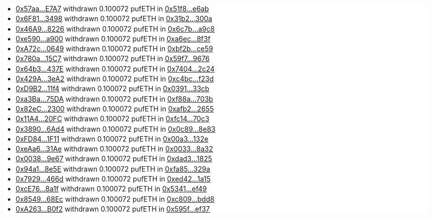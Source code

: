 - [0x57aa...E7A7](https://etherscan.io/address/0x57aa8676973f5a2c0a0Ef40EC76Cbb21328EE7A7) withdrawn 0.100072 pufETH in [0x51f8...e6ab](https://etherscan.io/tx/0x57aa8676973f5a2c0a0Ef40EC76Cbb21328EE7A7)
- [0x6F81...3498](https://etherscan.io/address/0x6F81137556233c46FDf1f2aa253E0B3b75243498) withdrawn 0.100072 pufETH in [0x31b2...300a](https://etherscan.io/tx/0x6F81137556233c46FDf1f2aa253E0B3b75243498)
- [0x46A9...8226](https://etherscan.io/address/0x46A9E4c742345EF4D4100cAcda0a3c0C2c708226) withdrawn 0.100072 pufETH in [0x6c7b...a9c8](https://etherscan.io/tx/0x46A9E4c742345EF4D4100cAcda0a3c0C2c708226)
- [0xe590...a900](https://etherscan.io/address/0xe590229007bEd6da2Ca522423dBCcaDFD6b6a900) withdrawn 0.100072 pufETH in [0xa6ec...8f3f](https://etherscan.io/tx/0xe590229007bEd6da2Ca522423dBCcaDFD6b6a900)
- [0xA72c...0649](https://etherscan.io/address/0xA72cF72e394fcb8703466A3e19C4868117220649) withdrawn 0.100072 pufETH in [0xbf2b...ce59](https://etherscan.io/tx/0xA72cF72e394fcb8703466A3e19C4868117220649)
- [0x780a...15C7](https://etherscan.io/address/0x780a63c3777d5feaC25F1964Ef779F5986a515C7) withdrawn 0.100072 pufETH in [0x59f7...9676](https://etherscan.io/tx/0x780a63c3777d5feaC25F1964Ef779F5986a515C7)
- [0x64b3...437E](https://etherscan.io/address/0x64b373B444346eac6e00500CfFdDc30877cA437E) withdrawn 0.100072 pufETH in [0x7404...2c24](https://etherscan.io/tx/0x64b373B444346eac6e00500CfFdDc30877cA437E)
- [0x429A...3eA2](https://etherscan.io/address/0x429AB2fb8014459433FB8F8a8CbA10Ee1F203eA2) withdrawn 0.100072 pufETH in [0xc4bc...f23d](https://etherscan.io/tx/0x429AB2fb8014459433FB8F8a8CbA10Ee1F203eA2)
- [0xD9B2...11f4](https://etherscan.io/address/0xD9B2101Acf39D249B6167fCdFE9141d3bf7411f4) withdrawn 0.100072 pufETH in [0x0391...33cb](https://etherscan.io/tx/0xD9B2101Acf39D249B6167fCdFE9141d3bf7411f4)
- [0xa3Ba...75DA](https://etherscan.io/address/0xa3BaeB1D970271048019557fd4750a507a2875DA) withdrawn 0.100072 pufETH in [0xf88a...703b](https://etherscan.io/tx/0xa3BaeB1D970271048019557fd4750a507a2875DA)
- [0x82eC...2300](https://etherscan.io/address/0x82eC8e3E0a7e8e49Ee80C1A6735BF96D209e2300) withdrawn 0.100072 pufETH in [0xafb2...2655](https://etherscan.io/tx/0x82eC8e3E0a7e8e49Ee80C1A6735BF96D209e2300)
- [0x11A4...20FC](https://etherscan.io/address/0x11A4aA38c45f206cBA5f8c42686A4D50518e20FC) withdrawn 0.100072 pufETH in [0xfc14...70c3](https://etherscan.io/tx/0x11A4aA38c45f206cBA5f8c42686A4D50518e20FC)
- [0x3890...6Ad4](https://etherscan.io/address/0x3890Ead4B35876BA85fAfc1C448E9d31Bcf56Ad4) withdrawn 0.100072 pufETH in [0x0c89...8e83](https://etherscan.io/tx/0x3890Ead4B35876BA85fAfc1C448E9d31Bcf56Ad4)
- [0xFD84...1F11](https://etherscan.io/address/0xFD84703C0A824D61875f2c51F2F484F0CF371F11) withdrawn 0.100072 pufETH in [0x00a3...132e](https://etherscan.io/tx/0xFD84703C0A824D61875f2c51F2F484F0CF371F11)
- [0xeAa6...31Ae](https://etherscan.io/address/0xeAa6df07AfaBd2e630cDA9D62A54d753F00231Ae) withdrawn 0.100072 pufETH in [0x0033...8a32](https://etherscan.io/tx/0xeAa6df07AfaBd2e630cDA9D62A54d753F00231Ae)
- [0x0038...9e67](https://etherscan.io/address/0x0038F45125c3Fad12cEd533AF46d1dA03C8f9e67) withdrawn 0.100072 pufETH in [0xdad3...1825](https://etherscan.io/tx/0x0038F45125c3Fad12cEd533AF46d1dA03C8f9e67)
- [0x94a1...8e5E](https://etherscan.io/address/0x94a1079cbB830b6Ed11f1baf13E5ad30888E8e5E) withdrawn 0.100072 pufETH in [0xfa85...329a](https://etherscan.io/tx/0x94a1079cbB830b6Ed11f1baf13E5ad30888E8e5E)
- [0x7929...466d](https://etherscan.io/address/0x7929413774BDBcF4cda9D7784572a6402550466d) withdrawn 0.100072 pufETH in [0xed42...1a15](https://etherscan.io/tx/0x7929413774BDBcF4cda9D7784572a6402550466d)
- [0xcE76...8a1f](https://etherscan.io/address/0xcE7649a62E0864fA08b82cBcfE0992996E5d8a1f) withdrawn 0.100072 pufETH in [0x5341...ef49](https://etherscan.io/tx/0xcE7649a62E0864fA08b82cBcfE0992996E5d8a1f)
- [0x8549...68Ec](https://etherscan.io/address/0x8549C79A94e5c48880bd6C4dd7dc239046E968Ec) withdrawn 0.100072 pufETH in [0xc809...bdd8](https://etherscan.io/tx/0x8549C79A94e5c48880bd6C4dd7dc239046E968Ec)
- [0xA263...B0f2](https://etherscan.io/address/0xA2637b19e256Be3806ef2BC8b4DF6e76c172B0f2) withdrawn 0.100072 pufETH in [0x595f...ef37](https://etherscan.io/tx/0xA2637b19e256Be3806ef2BC8b4DF6e76c172B0f2)